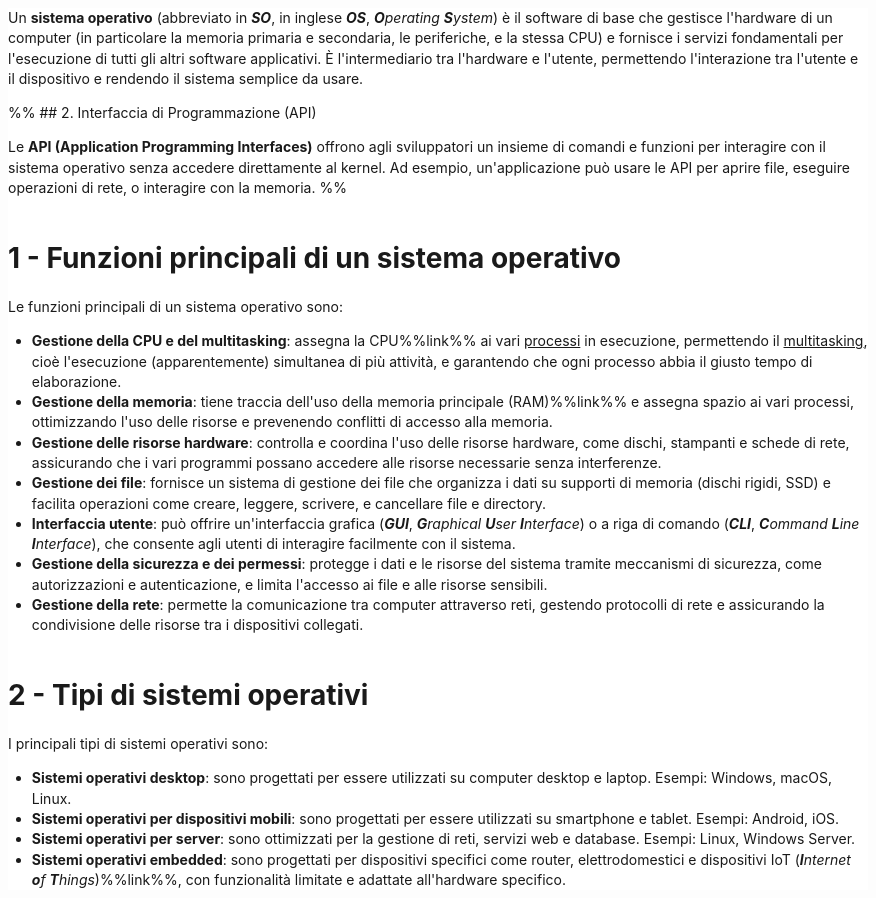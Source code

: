 Un **sistema operativo** (abbreviato in **_SO_**, in inglese **_OS_**, _**O**perating **S**ystem_) è il software di base che gestisce l'hardware di un computer (in particolare la memoria primaria e secondaria, le periferiche, e la stessa CPU) e fornisce i servizi fondamentali per l'esecuzione di tutti gli altri software applicativi. È l'intermediario tra l'hardware e l'utente, permettendo l'interazione tra l'utente e il dispositivo e rendendo il sistema semplice da usare.

%%
\## 2. Interfaccia di Programmazione (API)

Le **API (Application Programming Interfaces)** offrono agli sviluppatori un insieme di comandi e funzioni per interagire con il sistema operativo senza accedere direttamente al kernel. Ad esempio, un'applicazione può usare le API per aprire file, eseguire operazioni di rete, o interagire con la memoria.
%%

# 1 - Funzioni principali di un sistema operativo

Le funzioni principali di un sistema operativo sono:
- **Gestione della CPU e del multitasking**: assegna la CPU%%link%% ai vari [processi](Processi.md) in esecuzione, permettendo il [multitasking](Processi.md#8%20-%20Multitasking), cioè l'esecuzione (apparentemente) simultanea di più attività, e garantendo che ogni processo abbia il giusto tempo di elaborazione.
- **Gestione della memoria**: tiene traccia dell'uso della memoria principale (RAM)%%link%% e assegna spazio ai vari processi, ottimizzando l'uso delle risorse e prevenendo conflitti di accesso alla memoria.
- **Gestione delle risorse hardware**: controlla e coordina l'uso delle risorse hardware, come dischi, stampanti e schede di rete, assicurando che i vari programmi possano accedere alle risorse necessarie senza interferenze.
- **Gestione dei file**: fornisce un sistema di gestione dei file che organizza i dati su supporti di memoria (dischi rigidi, SSD) e facilita operazioni come creare, leggere, scrivere, e cancellare file e directory.
- **Interfaccia utente**: può offrire un'interfaccia grafica (_**GUI**_, _**G**raphical **U**ser **I**nterface_) o a riga di comando (_**CLI**_, _**C**ommand **L**ine **I**nterface_), che consente agli utenti di interagire facilmente con il sistema.
- **Gestione della sicurezza e dei permessi**: protegge i dati e le risorse del sistema tramite meccanismi di sicurezza, come autorizzazioni e autenticazione, e limita l'accesso ai file e alle risorse sensibili.
- **Gestione della rete**: permette la comunicazione tra computer attraverso reti, gestendo protocolli di rete e assicurando la condivisione delle risorse tra i dispositivi collegati.

# 2 - Tipi di sistemi operativi

I principali tipi di sistemi operativi sono:
- **Sistemi operativi desktop**: sono progettati per essere utilizzati su computer desktop e laptop. Esempi: Windows, macOS, Linux.
- **Sistemi operativi per dispositivi mobili**: sono progettati per essere utilizzati su smartphone e tablet. Esempi: Android, iOS.
- **Sistemi operativi per server**: sono ottimizzati per la gestione di reti, servizi web e database. Esempi: Linux, Windows Server.
- **Sistemi operativi embedded**: sono progettati per dispositivi specifici come router, elettrodomestici e dispositivi IoT (_**I**nternet **o**f **T**hings_)%%link%%, con funzionalità limitate e adattate all'hardware specifico.
